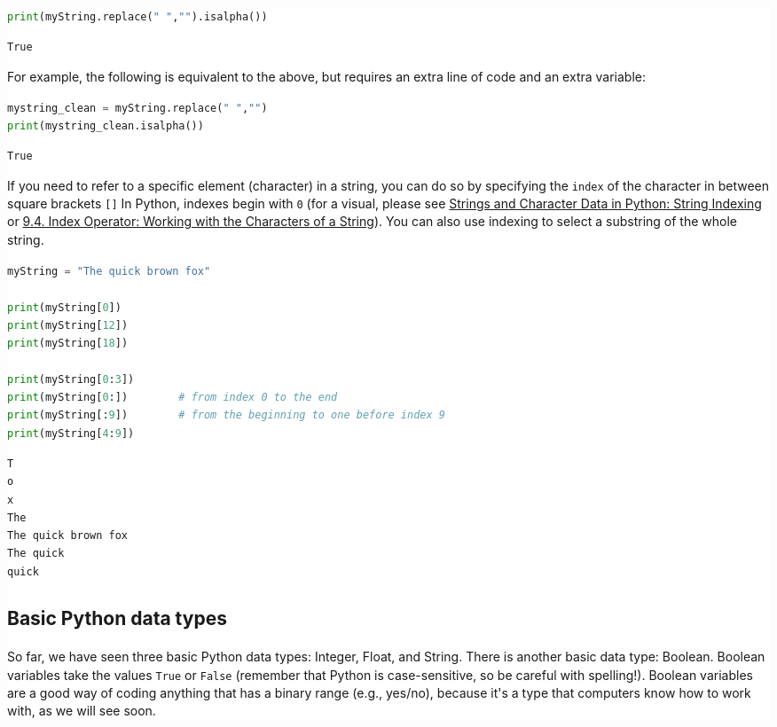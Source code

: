 ```python
print(myString.replace(" ","").isalpha())
```

```output
True
```

For example, the following is equivalent to the above, but requires an extra line of code and an extra variable:

```python
mystring_clean = myString.replace(" ","")
print(mystring_clean.isalpha())
```

```output
True
```

If you need to refer to a specific element (character) in a string,
you can do so by specifying the `index` of the character in between square brackets `[]`
In Python, indexes begin with `0` (for a visual, please see 
[Strings and Character Data in Python: String Indexing](https://realpython.com/python-strings/#string-indexing) 
or [9.4. Index Operator: Working with the Characters of a String](https://runestone.academy/runestone/books/published/thinkcspy/Strings/IndexOperatorWorkingwiththeCharactersofaString.html)).
You can also use indexing to select a substring of the whole string.

```python
myString = "The quick brown fox"

print(myString[0])
print(myString[12])
print(myString[18])

print(myString[0:3])
print(myString[0:])        # from index 0 to the end
print(myString[:9])        # from the beginning to one before index 9
print(myString[4:9])
```

```output
T
o
x
The
The quick brown fox
The quick
quick
```

## Basic Python data types

So far, we have seen three basic Python data types: Integer, Float, and String. There is another basic data type: Boolean. Boolean variables take the values `True` or `False` (remember that Python is case-sensitive, so be careful with spelling!). Boolean variables are a good way of coding anything that has a binary range (e.g., yes/no), because it's a type that computers know how to work with, as we will see soon.
